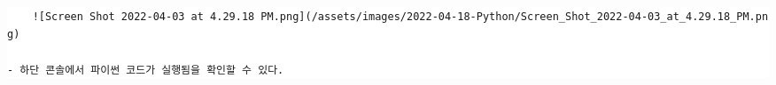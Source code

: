         ![Screen Shot 2022-04-03 at 4.29.18 PM.png](/assets/images/2022-04-18-Python/Screen_Shot_2022-04-03_at_4.29.18_PM.png)
        
    - 하단 콘솔에서 파이썬 코드가 실행됨을 확인할 수 있다.
        